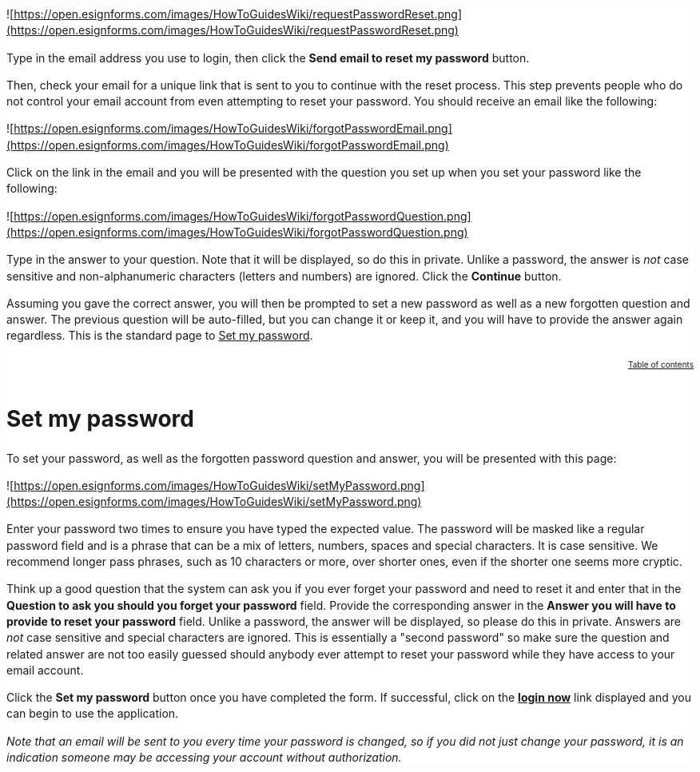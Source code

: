 ![https://open.esignforms.com/images/HowToGuidesWiki/requestPasswordReset.png](https://open.esignforms.com/images/HowToGuidesWiki/requestPasswordReset.png)

Type in the email address you use to login, then click the **Send email to reset my password** button.

Then, check your email for a unique link that is sent to you to continue with the reset process. This step prevents people who do not control your email account from even attempting to reset your password. You should receive an email like the following:

![https://open.esignforms.com/images/HowToGuidesWiki/forgotPasswordEmail.png](https://open.esignforms.com/images/HowToGuidesWiki/forgotPasswordEmail.png)

Click on the link in the email and you will be presented with the question you set up when you set your password like the following:

![https://open.esignforms.com/images/HowToGuidesWiki/forgotPasswordQuestion.png](https://open.esignforms.com/images/HowToGuidesWiki/forgotPasswordQuestion.png)

Type in the answer to your question. Note that it will be displayed, so do this in private. Unlike a password, the answer is _not_ case sensitive and non-alphanumeric characters (letters and numbers) are ignored. Click the **Continue** button.

Assuming you gave the correct answer, you will then be prompted to set a new password as well as a new forgotten question and answer. The previous question will be auto-filled, but you can change it or keep it, and you will have to provide the answer again regardless. This is the standard page to [Set my password](#Set_my_password.md).

<p align='right'><font size='1'><a href='#Table_of_contents.md'>Table of contents</a></font></p>

# Set my password #

To set your password, as well as the forgotten password question and answer, you will be presented with this page:

![https://open.esignforms.com/images/HowToGuidesWiki/setMyPassword.png](https://open.esignforms.com/images/HowToGuidesWiki/setMyPassword.png)

Enter your password two times to ensure you have typed the expected value. The password will be masked like a regular password field and is a phrase that can be a mix of letters, numbers, spaces and special characters. It is case sensitive. We recommend longer pass phrases, such as 10 characters or more, over shorter ones, even if the shorter one seems more cryptic.

Think up a good question that the system can ask you if you ever forget your password and need to reset it and enter that in the **Question to ask you should you forget your password** field. Provide the corresponding answer in the **Answer you will have to provide to reset your password** field. Unlike a password, the answer will be displayed, so please do this in private. Answers are _not_ case sensitive and special characters are ignored. This is essentially a "second password" so make sure the question and related answer are not too easily guessed should anybody ever attempt to reset your password while they have access to your email account.

Click the **Set my password** button once you have completed the form. If successful, click on the **[login now](#Login.md)** link displayed and you can begin to use the application.

_Note that an email will be sent to you every time your password is changed, so if you did not just change your password, it is an indication someone may be accessing your account without authorization._
